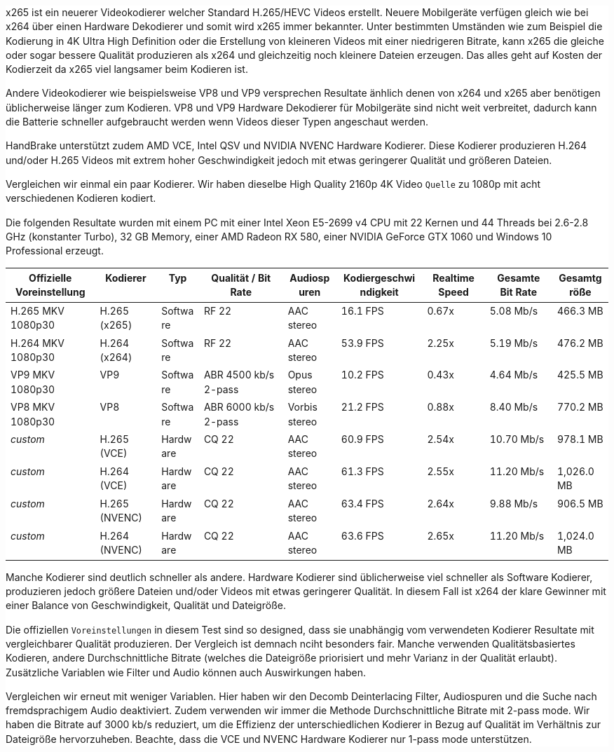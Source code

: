 x265 ist ein neuerer Videokodierer welcher Standard H.265/HEVC Videos erstellt. Neuere Mobilgeräte verfügen gleich wie bei x264 über einen Hardware Dekodierer und somit wird x265 immer bekannter. Unter bestimmten Umständen wie zum Beispiel die Kodierung in 4K Ultra High Definition oder die Erstellung von kleineren Videos mit einer niedrigeren Bitrate, kann x265 die gleiche oder sogar bessere Qualität produzieren als x264 und gleichzeitig noch kleinere Dateien erzeugen. Das alles geht auf Kosten der Kodierzeit da x265 viel langsamer beim Kodieren ist.

Andere Videokodierer wie beispielsweise VP8 und VP9 versprechen Resultate änhlich denen von x264 und x265 aber benötigen üblicherweise länger zum Kodieren. VP8 und VP9 Hardware Dekodierer für Mobilgeräte sind nicht weit verbreitet, dadurch kann die Batterie schneller aufgebraucht werden wenn Videos dieser Typen angeschaut werden.

HandBrake unterstützt zudem AMD VCE, Intel QSV und NVIDIA NVENC Hardware Kodierer. Diese Kodierer produzieren H.264 und/oder H.265 Videos mit extrem hoher Geschwindigkeit jedoch mit etwas geringerer Qualität und größeren Dateien.

Vergleichen wir einmal ein paar Kodierer. Wir haben dieselbe High Quality 2160p 4K Video `Quelle` zu 1080p mit acht verschiedenen Kodieren kodiert.

Die folgenden Resultate wurden mit einem PC mit einer Intel Xeon E5-2699 v4 CPU mit 22 Kernen und 44 Threads bei 2.6-2.8 GHz (konstanter Turbo), 32 GB Memory, einer AMD Radeon RX 580, einer NVIDIA GeForce GTX 1060 und Windows 10 Professional erzeugt.

| Offizielle Voreinstellung   | Kodierer       | Typ     | Qualität / Bit Rate   | Audiospuren  | Kodiergeschwindigkeit | Realtime Speed | Gesamte Bit Rate | Gesamtgröße |
|-------------------|---------------|----------|----------------------|---------------|----------------|----------------|----------------|------------|
| H.265 MKV 1080p30 | H.265 (x265)  | Software | RF 22                | AAC stereo    | 16.1 FPS       | 0.67x          |  5.08 Mb/s     |   466.3 MB |
| H.264 MKV 1080p30 | H.264 (x264)  | Software | RF 22                | AAC stereo    | 53.9 FPS       | 2.25x          |  5.19 Mb/s     |   476.2 MB |
| VP9 MKV 1080p30   | VP9           | Software | ABR 4500 kb/s 2-pass | Opus stereo   | 10.2 FPS       | 0.43x          |  4.64 Mb/s     |   425.5 MB |
| VP8 MKV 1080p30   | VP8           | Software | ABR 6000 kb/s 2-pass | Vorbis stereo | 21.2 FPS       | 0.88x          |  8.40 Mb/s     |   770.2 MB |
| *custom*          | H.265 (VCE)   | Hardware | CQ 22                | AAC stereo    | 60.9 FPS       | 2.54x          | 10.70 Mb/s     |   978.1 MB |
| *custom*          | H.264 (VCE)   | Hardware | CQ 22                | AAC stereo    | 61.3 FPS       | 2.55x          | 11.20 Mb/s     | 1,026.0 MB |
| *custom*          | H.265 (NVENC) | Hardware | CQ 22                | AAC stereo    | 63.4 FPS       | 2.64x          |  9.88 Mb/s     |   906.5 MB |
| *custom*          | H.264 (NVENC) | Hardware | CQ 22                | AAC stereo    | 63.6 FPS       | 2.65x          | 11.20 Mb/s     | 1,024.0 MB |

Manche Kodierer sind deutlich schneller als andere. Hardware Kodierer sind üblicherweise viel schneller als Software Kodierer, produzieren jedoch größere Dateien und/oder Videos mit etwas geringerer Qualität. In diesem Fall ist x264 der klare Gewinner mit einer Balance von Geschwindigkeit, Qualität und Dateigröße.

Die offiziellen `Voreinstellungen` in diesem Test sind so designed, dass sie unabhängig vom verwendeten Kodierer Resultate mit vergleichbarer Qualität produzieren. Der Vergleich ist demnach nciht besonders fair. Manche verwenden Qualitätsbasiertes Kodieren, andere Durchschnittliche Bitrate (welches die Dateigröße priorisiert und mehr Varianz in der Qualität erlaubt). Zusätzliche Variablen wie Filter und Audio können auch Auswirkungen haben.

Vergleichen wir erneut mit weniger Variablen. Hier haben wir den Decomb Deinterlacing Filter, Audiospuren und die Suche nach fremdsprachigem Audio deaktiviert. Zudem verwenden wir immer die Methode Durchschnittliche Bitrate mit 2-pass mode. Wir haben die Bitrate auf 3000 kb/s reduziert, um die Effizienz der unterschiedlichen Kodierer in Bezug auf Qualität im Verhältnis zur Dateigröße hervorzuheben. Beachte, dass die VCE und NVENC Hardware Kodierer nur 1-pass mode unterstützen.
